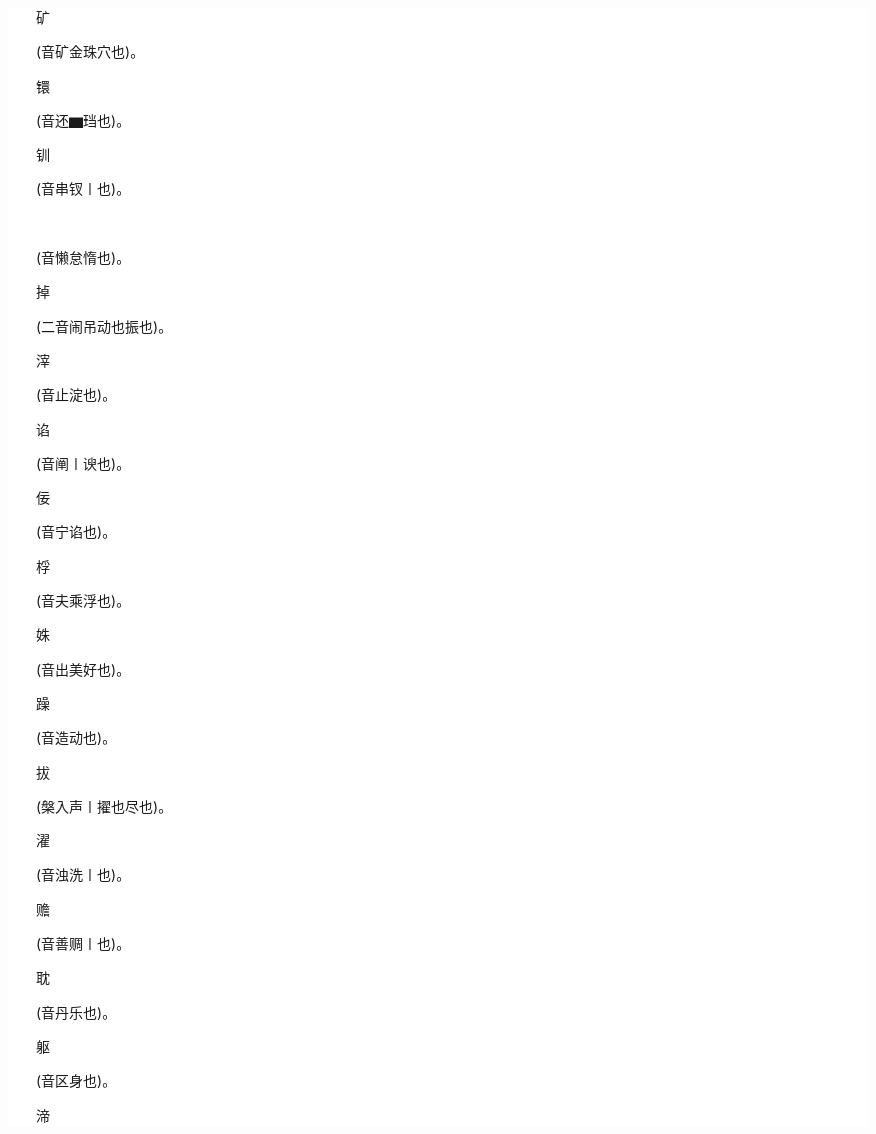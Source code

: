 　　矿

　　(音矿金珠穴也)。

　　镮

　　(音还▆珰也)。

　　钏

　　(音串钗〡也)。

　　　

　　(音懒怠惰也)。

　　掉

　　(二音闹吊动也振也)。

　　滓

　　(音止淀也)。

　　谄

　　(音阐〡谀也)。

　　佞

　　(音宁谄也)。

　　桴

　　(音夫乘浮也)。

　　姝

　　(音出美好也)。

　　躁

　　(音造动也)。

　　拔

　　(槃入声〡擢也尽也)。

　　濯

　　(音浊洗〡也)。

　　赡

　　(音善赒〡也)。

　　耽

　　(音丹乐也)。

　　躯

　　(音区身也)。

　　渧

